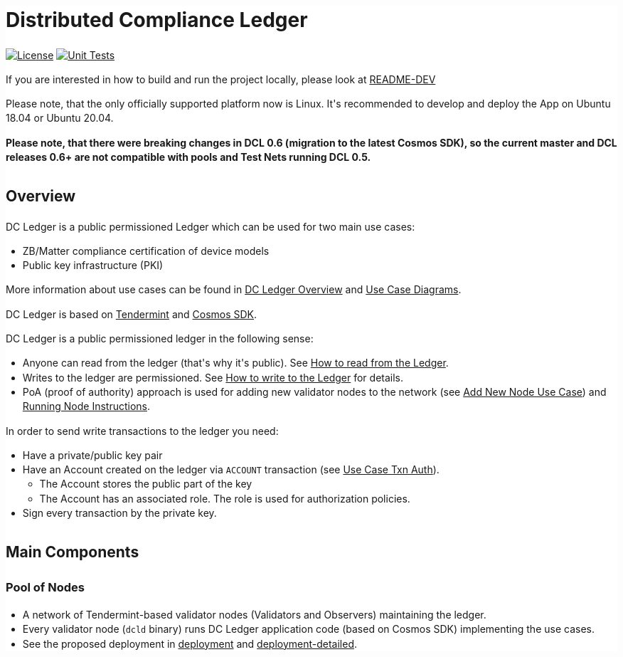 # Distributed Compliance Ledger

[![License](https://img.shields.io/badge/License-Apache%202.0-blue.svg)](https://opensource.org/licenses/Apache-2.0)
[![Unit Tests](https://github.com/zigbee-alliance/distributed-compliance-ledger/workflows/Go/badge.svg)](https://github.com/zigbee-alliance/distributed-compliance-ledger/actions/workflows/verify.yml)

If you are interested in how to build and run the project locally, please look at [README-DEV](README-DEV.md)

Please note, that the only officially supported platform now is Linux.
It's recommended to develop and deploy the App on Ubuntu 18.04 or Ubuntu 20.04.

**Please note, that there were breaking changes in DCL 0.6 (migration to the latest Cosmos SDK), so 
the current master and DCL releases 0.6+ are not compatible with pools and Test Nets running DCL 0.5.** 

## Overview
DC Ledger is a public permissioned Ledger which can be used for two main use cases:
 - ZB/Matter compliance certification of device models
 - Public key infrastructure (PKI)
 
More information about use cases can be found in [DC Ledger Overview](./docs/design/DCL-Overview.pdf) and [Use Case Diagrams](docs/use_cases).

DC Ledger is based on [Tendermint](https://tendermint.com/) and [Cosmos SDK](https://cosmos.network/sdk).

DC Ledger is a public permissioned ledger in the following sense:
 - Anyone can read from the ledger (that's why it's public). See [How to read from the Ledger](docs/transactions.md#how-to-read-from-the-ledger).
 - Writes to the ledger are permissioned. See [How to write to the Ledger](docs/transactions.md#how-to-write-to-the-ledger) for details.
 - PoA (proof of authority) approach is used for adding new validator nodes to the network 
 (see [Add New Node Use Case](docs/use_cases/use_cases_add_validator_node.png)) and
  [Running Node Instructions](docs/advanced/running-validator-node.md).

In order to send write transactions to the ledger you need: 
   - Have a private/public key pair
   - Have an Account created on the ledger via `ACCOUNT` transaction (see [Use Case Txn Auth](docs/use_cases/use_cases_txn_auth.puml)).
       - The Account stores the public part of the key
       - The Account has an associated role. The role is used for authorization policies.
   - Sign every transaction by the private key.

## Main Components

### Pool of Nodes
- A network of Tendermint-based validator nodes (Validators and Observers) maintaining the ledger.
- Every validator node (`dcld` binary) runs DC Ledger application code (based on Cosmos SDK) implementing the use cases.
- See the proposed deployment in [deployment](docs/deployment.png) and [deployment-detailed](docs/deployment-detailed.png).
